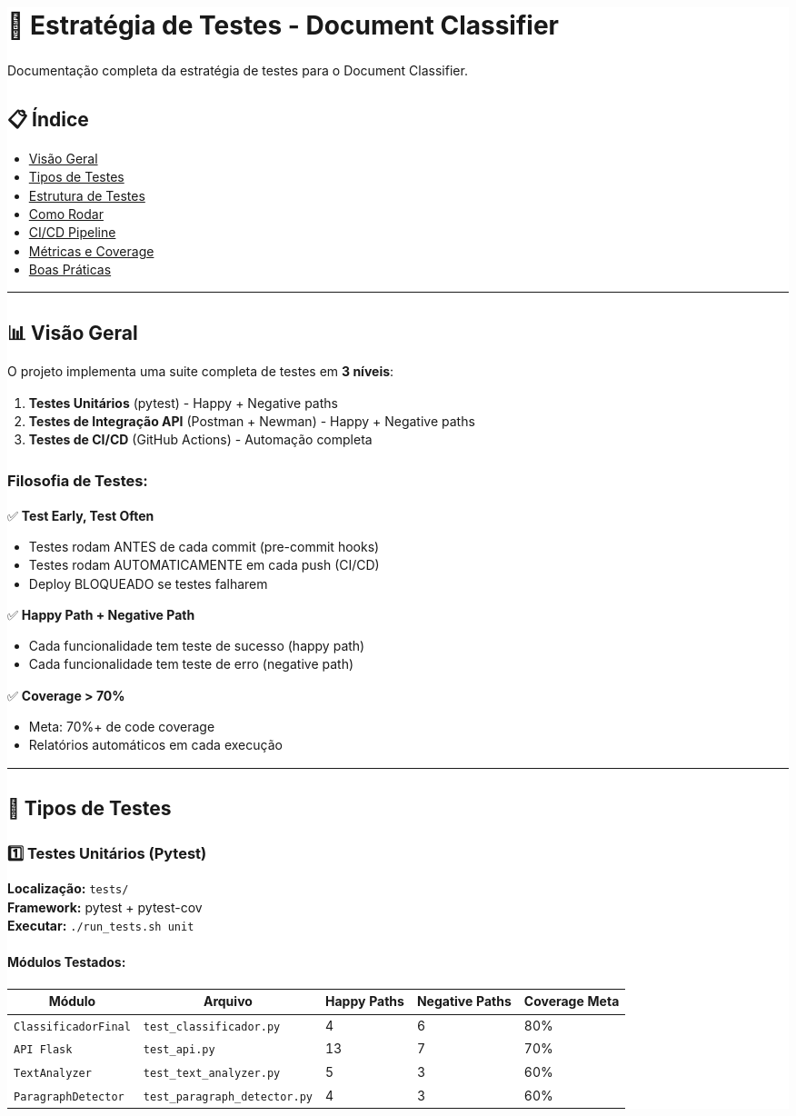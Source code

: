 # 🧪 Estratégia de Testes - Document Classifier

Documentação completa da estratégia de testes para o Document Classifier.

## 📋 Índice

- [Visão Geral](#visão-geral)
- [Tipos de Testes](#tipos-de-testes)
- [Estrutura de Testes](#estrutura-de-testes)
- [Como Rodar](#como-rodar)
- [CI/CD Pipeline](#cicd-pipeline)
- [Métricas e Coverage](#métricas-e-coverage)
- [Boas Práticas](#boas-práticas)

---

## 📊 Visão Geral

O projeto implementa uma suite completa de testes em **3 níveis**:

1. **Testes Unitários** (pytest) - Happy + Negative paths
2. **Testes de Integração API** (Postman + Newman) - Happy + Negative paths  
3. **Testes de CI/CD** (GitHub Actions) - Automação completa

### **Filosofia de Testes:**

✅ **Test Early, Test Often**  
- Testes rodam ANTES de cada commit (pre-commit hooks)  
- Testes rodam AUTOMATICAMENTE em cada push (CI/CD)  
- Deploy BLOQUEADO se testes falharem  

✅ **Happy Path + Negative Path**  
- Cada funcionalidade tem teste de sucesso (happy path)  
- Cada funcionalidade tem teste de erro (negative path)  

✅ **Coverage > 70%**  
- Meta: 70%+ de code coverage  
- Relatórios automáticos em cada execução  

---

## 🧪 Tipos de Testes

### **1️⃣ Testes Unitários (Pytest)**

**Localização:** `tests/`  
**Framework:** pytest + pytest-cov  
**Executar:** `./run_tests.sh unit`  

#### **Módulos Testados:**

| Módulo | Arquivo | Happy Paths | Negative Paths | Coverage Meta |
|--------|---------|-------------|----------------|---------------|
| `ClassificadorFinal` | `test_classificador.py` | 4 | 6 | 80% |
| `API Flask` | `test_api.py` | 13 | 7 | 70% |
| `TextAnalyzer` | `test_text_analyzer.py` | 5 | 3 | 60% |
| `ParagraphDetector` | `test_paragraph_detector.py` | 4 | 3 | 60% |
